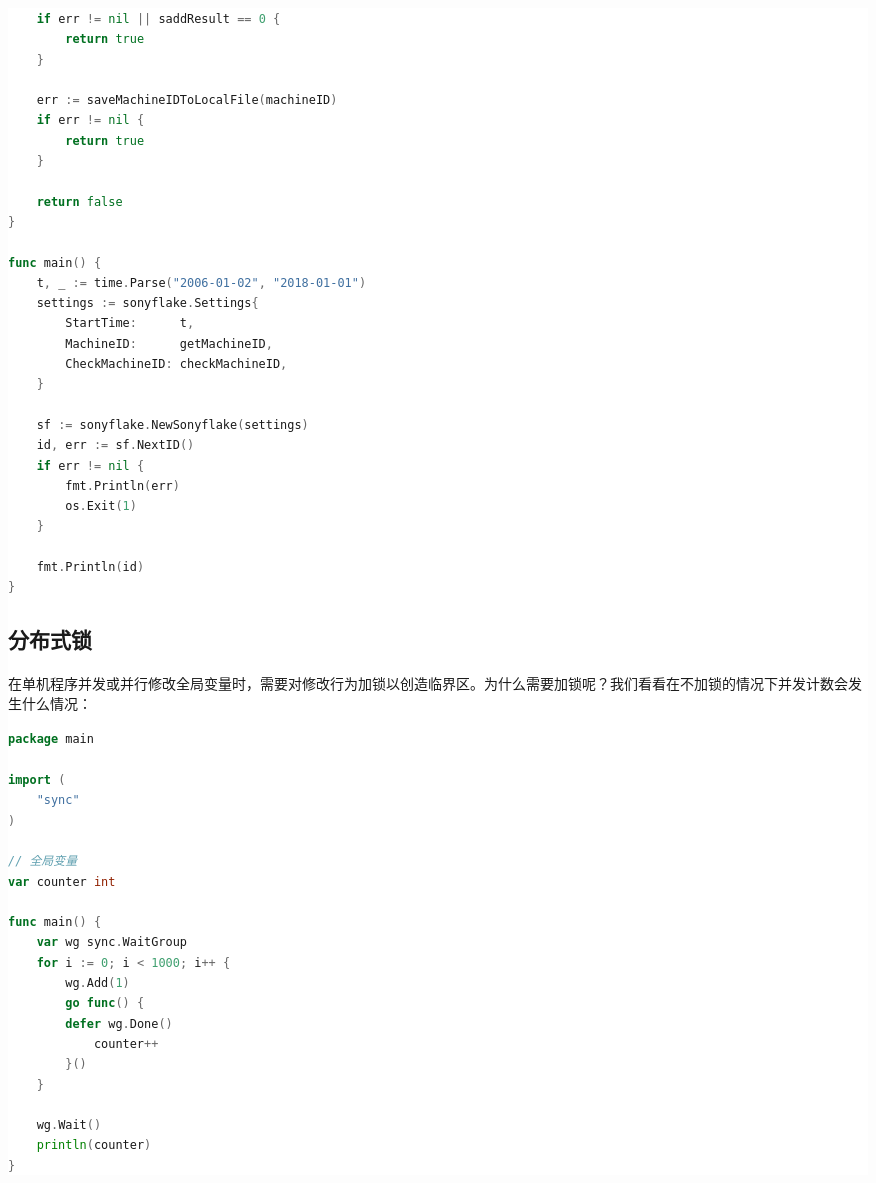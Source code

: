 ```go
    if err != nil || saddResult == 0 {
        return true
    }

    err := saveMachineIDToLocalFile(machineID)
    if err != nil {
        return true
    }

    return false
}

func main() {
    t, _ := time.Parse("2006-01-02", "2018-01-01")
    settings := sonyflake.Settings{
        StartTime:      t,
        MachineID:      getMachineID,
        CheckMachineID: checkMachineID,
    }

    sf := sonyflake.NewSonyflake(settings)
    id, err := sf.NextID()
    if err != nil {
        fmt.Println(err)
        os.Exit(1)
    }

    fmt.Println(id)
}
```

## 分布式锁

在单机程序并发或并行修改全局变量时，需要对修改行为加锁以创造临界区。为什么需要加锁呢？我们看看在不加锁的情况下并发计数会发生什么情况：

```go
package main

import (
    "sync"
)

// 全局变量
var counter int

func main() {
    var wg sync.WaitGroup
    for i := 0; i < 1000; i++ {
        wg.Add(1)
        go func() {
        defer wg.Done()
            counter++
        }()
    }

    wg.Wait()
    println(counter)
}
```

